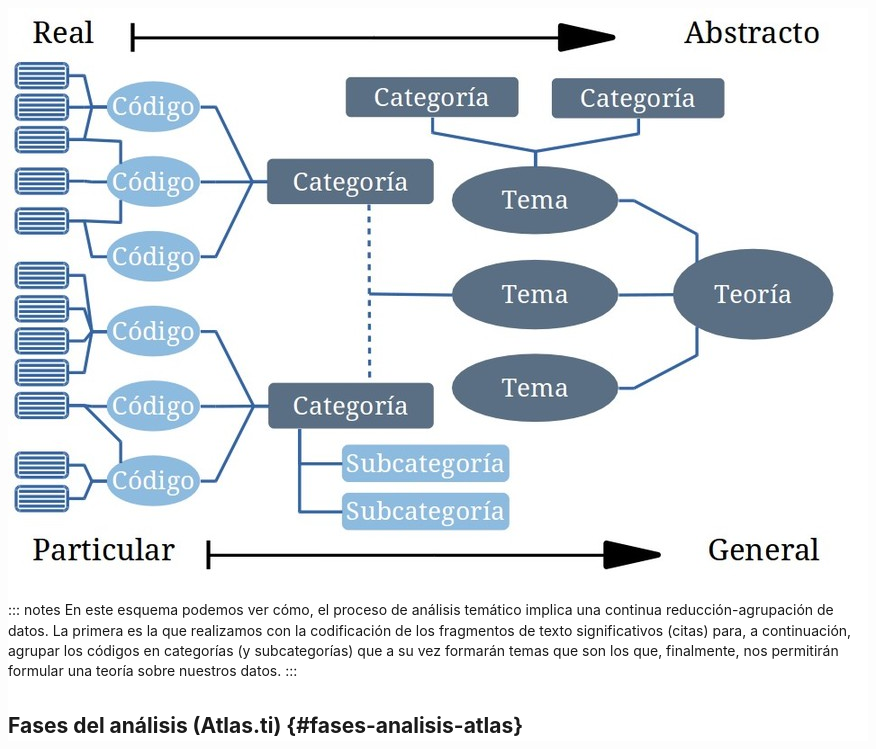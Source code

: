 ![Adaptado de Saldaña, 2009, p. 12](imagenes-cuali/DatoATeoria.jpg)

::: notes
En este esquema podemos ver cómo, el proceso de análisis temático implica una continua reducción-agrupación de datos. La primera es la que realizamos con la codificación de los fragmentos de texto significativos (citas) para, a continuación, agrupar los códigos en categorías (y subcategorías) que a su vez formarán temas que son los que, finalmente, nos permitirán formular una teoría sobre nuestros datos.
:::

## Fases del análisis (Atlas.ti) {#fases-analisis-atlas}